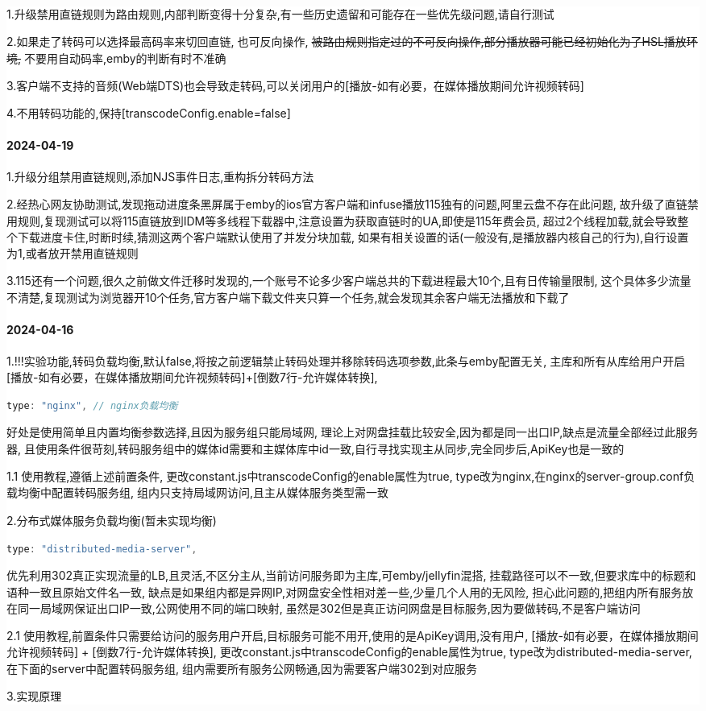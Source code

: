 1.升级禁用直链规则为路由规则,内部判断变得十分复杂,有一些历史遗留和可能存在一些优先级问题,请自行测试

2.如果走了转码可以选择最高码率来切回直链,
也可反向操作,
~~被路由规则指定过的不可反向操作,部分播放器可能已经初始化为了HSL播放环境,~~
不要用自动码率,emby的判断有时不准确

3.客户端不支持的音频(Web端DTS)也会导致走转码,可以关闭用户的[播放-如有必要，在媒体播放期间允许视频转码]

4.不用转码功能的,保持[transcodeConfig.enable=false]

#### 2024-04-19

1.升级分组禁用直链规则,添加NJS事件日志,重构拆分转码方法

2.经热心网友协助测试,发现拖动进度条黑屏属于emby的ios官方客户端和infuse播放115独有的问题,阿里云盘不存在此问题,
故升级了直链禁用规则,复现测试可以将115直链放到IDM等多线程下载器中,注意设置为获取直链时的UA,即使是115年费会员,
超过2个线程加载,就会导致整个下载进度卡住,时断时续,猜测这两个客户端默认使用了并发分块加载,
如果有相关设置的话(一般没有,是播放器内核自己的行为),自行设置为1,或者放开禁用直链规则

3.115还有一个问题,很久之前做文件迁移时发现的,一个账号不论多少客户端总共的下载进程最大10个,且有日传输量限制,
这个具体多少流量不清楚,复现测试为浏览器开10个任务,官方客户端下载文件夹只算一个任务,就会发现其余客户端无法播放和下载了

#### 2024-04-16

1.!!!实验功能,转码负载均衡,默认false,将按之前逻辑禁止转码处理并移除转码选项参数,此条与emby配置无关,
主库和所有从库给用户开启[播放-如有必要，在媒体播放期间允许视频转码]+[倒数7行-允许媒体转换],
```javascript
type: "nginx", // nginx负载均衡
```
好处是使用简单且内置均衡参数选择,且因为服务组只能局域网,
理论上对网盘挂载比较安全,因为都是同一出口IP,缺点是流量全部经过此服务器,
且使用条件很苛刻,转码服务组中的媒体id需要和主媒体库中id一致,自行寻找实现主从同步,完全同步后,ApiKey也是一致的

1.1 使用教程,遵循上述前置条件,
更改constant.js中transcodeConfig的enable属性为true,
type改为nginx,在nginx的server-group.conf负载均衡中配置转码服务组,
组内只支持局域网访问,且主从媒体服务类型需一致

2.分布式媒体服务负载均衡(暂未实现均衡)
```javascript
type: "distributed-media-server",
```
优先利用302真正实现流量的LB,且灵活,不区分主从,当前访问服务即为主库,可emby/jellyfin混搭,
挂载路径可以不一致,但要求库中的标题和语种一致且原始文件名一致,
缺点是如果组内都是异网IP,对网盘安全性相对差一些,少量几个人用的无风险,
担心此问题的,把组内所有服务放在同一局域网保证出口IP一致,公网使用不同的端口映射,
虽然是302但是真正访问网盘是目标服务,因为要做转码,不是客户端访问

2.1 使用教程,前置条件只需要给访问的服务用户开启,目标服务可能不用开,使用的是ApiKey调用,没有用户,
[播放-如有必要，在媒体播放期间允许视频转码] + [倒数7行-允许媒体转换],
更改constant.js中transcodeConfig的enable属性为true,
type改为distributed-media-server,在下面的server中配置转码服务组,
组内需要所有服务公网畅通,因为需要客户端302到对应服务

3.实现原理

